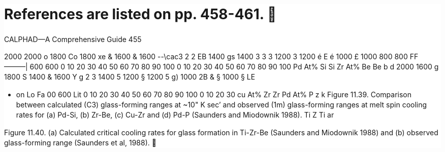  

References are listed on pp. 458-461.

===========
CALPHAD—A Comprehensive Guide 455

 

 

 

 

 

 

 

 

 

 

2000 2000
o 1800 Co 1800 xe
& 1600 & 1600 --\cac3
2 2
EB 1400 gs 1400
3 3
3 1200 3 1200
é E
é 1000 £ 1000
800 800 FF ———|
600 600
0 10 20 30 40 50 60 70 80 90 100 0 10 20 30 40 50 60 70 80 90 100
Pd At% Si Si Zr At% Be Be
b d
2000 1600
g 1800 S 1400
& 1600 Y
g 2
3 1400 5 1200
§ 1200 5
g) 1000
2B &
§ 1000 § LE
* on Lo Fa
00 600 Lit
0 10 20 30 40 50 60 70 80 90 100 0 10 20 30
cu At% Zr Zr Pd At% P
z k
Figure 11.39. Comparison between calculated (C3) glass-forming ranges at
~10" K sec’ and observed (1m) glass-forming ranges at melt spin cooling rates for
(a) Pd-Si, (b) Zr-Be, (c) Cu-Zr and (d) Pd-P (Saunders and Miodownik 1988).
Ti Z Ti ar

Figure 11.40. (a) Calculated critical cooling rates for glass formation in Ti-Zr-Be
(Saunders and Miodownik 1988) and (b) observed glass-forming range (Saunders
et al, 1988).
